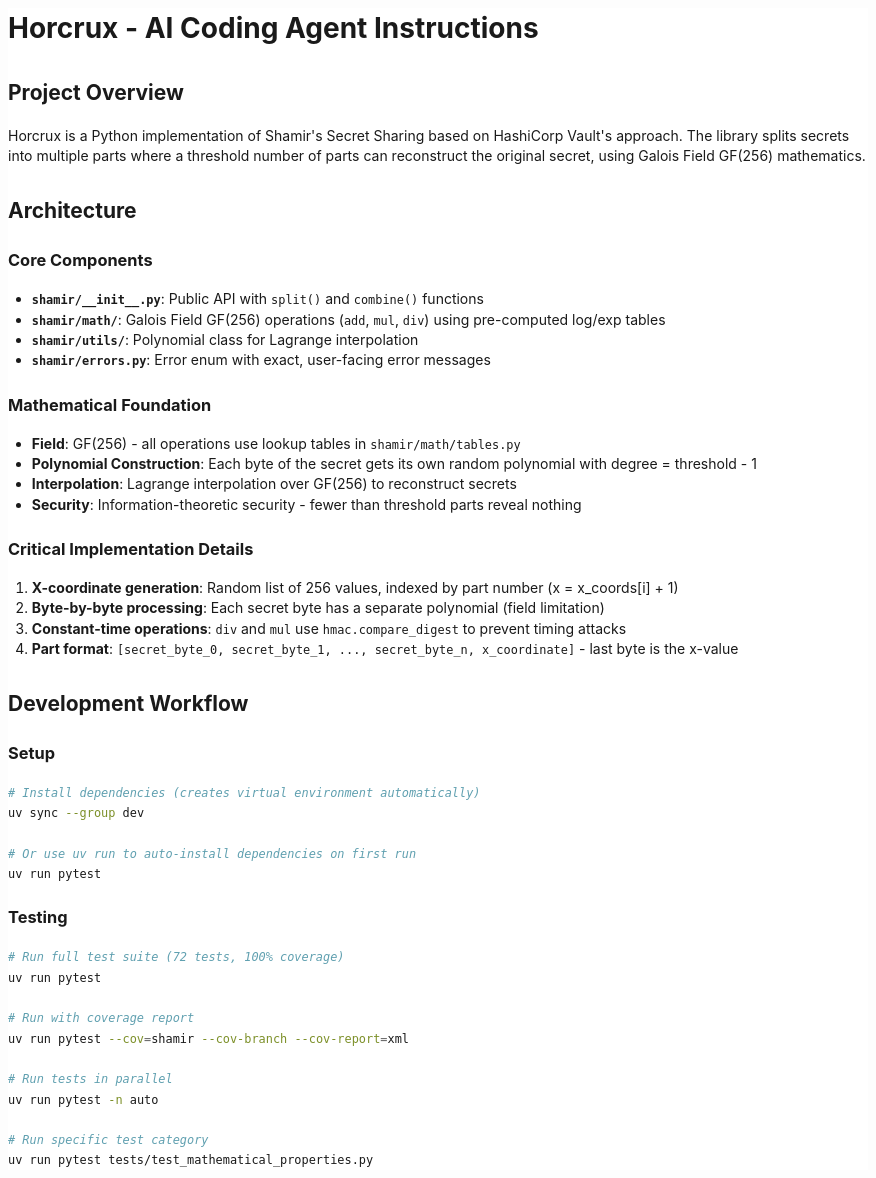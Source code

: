 # Horcrux - AI Coding Agent Instructions

## Project Overview
Horcrux is a Python implementation of Shamir's Secret Sharing based on HashiCorp Vault's approach. The library splits secrets into multiple parts where a threshold number of parts can reconstruct the original secret, using Galois Field GF(256) mathematics.

## Architecture

### Core Components
- **`shamir/__init__.py`**: Public API with `split()` and `combine()` functions
- **`shamir/math/`**: Galois Field GF(256) operations (`add`, `mul`, `div`) using pre-computed log/exp tables
- **`shamir/utils/`**: Polynomial class for Lagrange interpolation
- **`shamir/errors.py`**: Error enum with exact, user-facing error messages

### Mathematical Foundation
- **Field**: GF(256) - all operations use lookup tables in `shamir/math/tables.py`
- **Polynomial Construction**: Each byte of the secret gets its own random polynomial with degree = threshold - 1
- **Interpolation**: Lagrange interpolation over GF(256) to reconstruct secrets
- **Security**: Information-theoretic security - fewer than threshold parts reveal nothing

### Critical Implementation Details
1. **X-coordinate generation**: Random list of 256 values, indexed by part number (x = x_coords[i] + 1)
2. **Byte-by-byte processing**: Each secret byte has a separate polynomial (field limitation)
3. **Constant-time operations**: `div` and `mul` use `hmac.compare_digest` to prevent timing attacks
4. **Part format**: `[secret_byte_0, secret_byte_1, ..., secret_byte_n, x_coordinate]` - last byte is the x-value

## Development Workflow

### Setup
```bash
# Install dependencies (creates virtual environment automatically)
uv sync --group dev

# Or use uv run to auto-install dependencies on first run
uv run pytest
```

### Testing
```bash
# Run full test suite (72 tests, 100% coverage)
uv run pytest

# Run with coverage report
uv run pytest --cov=shamir --cov-branch --cov-report=xml

# Run tests in parallel
uv run pytest -n auto

# Run specific test category
uv run pytest tests/test_mathematical_properties.py
```
